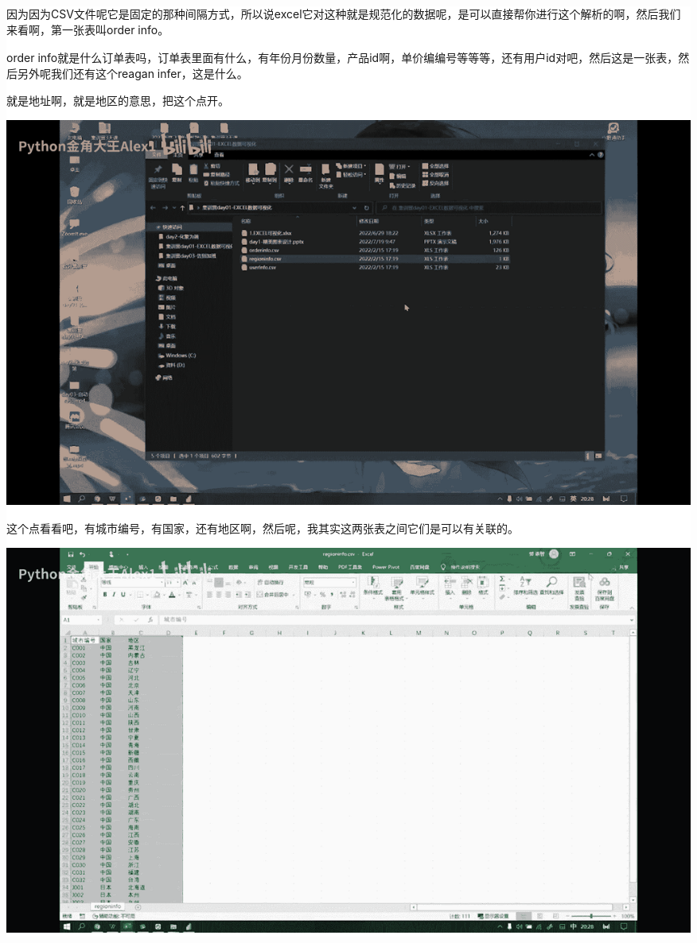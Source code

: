 因为因为CSV文件呢它是固定的那种间隔方式，所以说excel它对这种就是规范化的数据呢，是可以直接帮你进行这个解析的啊，然后我们来看啊，第一张表叫order info。

order info就是什么订单表吗，订单表里面有什么，有年份月份数量，产品id啊，单价编编号等等等，还有用户id对吧，然后这是一张表，然后另外呢我们还有这个reagan infer，这是什么。

就是地址啊，就是地区的意思，把这个点开。

![](img/c5a76261d171e346355e956216ae3e83_20.png)

这个点看看吧，有城市编号，有国家，还有地区啊，然后呢，我其实这两张表之间它们是可以有关联的。

![](img/c5a76261d171e346355e956216ae3e83_22.png)
